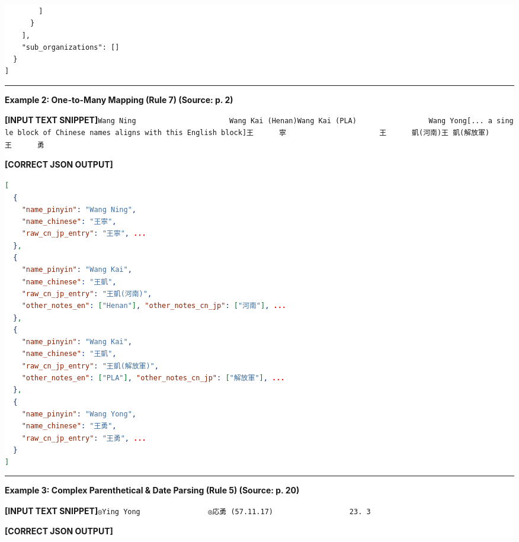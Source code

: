 ```
        ]
      }
    ],
    "sub_organizations": []
  }
]

```

---

**Example 2: One-to-Many Mapping (Rule 7) (Source: p. 2)**

**[INPUT TEXT SNIPPET]**`Wang Ning                      Wang Kai (Henan)Wang Kai (PLA)                 Wang Yong[... a single block of Chinese names aligns with this English block]王      寧                      王      凱(河南)王 凱(解放軍)                   王      勇`

**[CORRECT JSON OUTPUT]**

```json
[
  {
    "name_pinyin": "Wang Ning",
    "name_chinese": "王寧",
    "raw_cn_jp_entry": "王寧", ...
  },
  {
    "name_pinyin": "Wang Kai",
    "name_chinese": "王凱",
    "raw_cn_jp_entry": "王凱(河南)",
    "other_notes_en": ["Henan"], "other_notes_cn_jp": ["河南"], ...
  },
  {
    "name_pinyin": "Wang Kai",
    "name_chinese": "王凱",
    "raw_cn_jp_entry": "王凱(解放軍)",
    "other_notes_en": ["PLA"], "other_notes_cn_jp": ["解放軍"], ...
  },
  {
    "name_pinyin": "Wang Yong",
    "name_chinese": "王勇",
    "raw_cn_jp_entry": "王勇", ...
  }
]

```

---

**Example 3: Complex Parenthetical & Date Parsing (Rule 5) (Source: p. 20)**

**[INPUT TEXT SNIPPET]**`◎Ying Yong                ◎応勇 (57.11.17)                  23. 3`

**[CORRECT JSON OUTPUT]**
